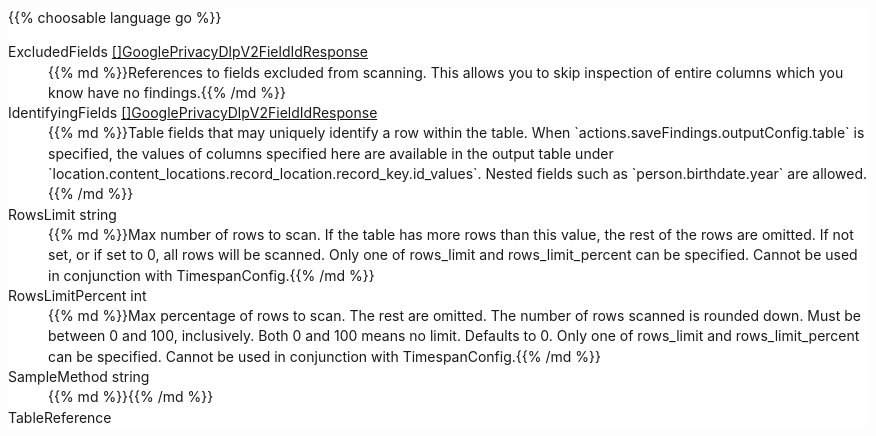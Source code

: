 {{% choosable language go %}}
<dl class="resources-properties"><dt class="property-required"
            title="Required">
        <span id="excludedfields_go">
<a href="#excludedfields_go" style="color: inherit; text-decoration: inherit;">Excluded<wbr>Fields</a>
</span>
        <span class="property-indicator"></span>
        <span class="property-type"><a href="#googleprivacydlpv2fieldidresponse">[]Google<wbr>Privacy<wbr>Dlp<wbr>V2Field<wbr>Id<wbr>Response</a></span>
    </dt>
    <dd>{{% md %}}References to fields excluded from scanning. This allows you to skip inspection of entire columns which you know have no findings.{{% /md %}}</dd><dt class="property-required"
            title="Required">
        <span id="identifyingfields_go">
<a href="#identifyingfields_go" style="color: inherit; text-decoration: inherit;">Identifying<wbr>Fields</a>
</span>
        <span class="property-indicator"></span>
        <span class="property-type"><a href="#googleprivacydlpv2fieldidresponse">[]Google<wbr>Privacy<wbr>Dlp<wbr>V2Field<wbr>Id<wbr>Response</a></span>
    </dt>
    <dd>{{% md %}}Table fields that may uniquely identify a row within the table. When `actions.saveFindings.outputConfig.table` is specified, the values of columns specified here are available in the output table under `location.content_locations.record_location.record_key.id_values`. Nested fields such as `person.birthdate.year` are allowed.{{% /md %}}</dd><dt class="property-required"
            title="Required">
        <span id="rowslimit_go">
<a href="#rowslimit_go" style="color: inherit; text-decoration: inherit;">Rows<wbr>Limit</a>
</span>
        <span class="property-indicator"></span>
        <span class="property-type">string</span>
    </dt>
    <dd>{{% md %}}Max number of rows to scan. If the table has more rows than this value, the rest of the rows are omitted. If not set, or if set to 0, all rows will be scanned. Only one of rows_limit and rows_limit_percent can be specified. Cannot be used in conjunction with TimespanConfig.{{% /md %}}</dd><dt class="property-required"
            title="Required">
        <span id="rowslimitpercent_go">
<a href="#rowslimitpercent_go" style="color: inherit; text-decoration: inherit;">Rows<wbr>Limit<wbr>Percent</a>
</span>
        <span class="property-indicator"></span>
        <span class="property-type">int</span>
    </dt>
    <dd>{{% md %}}Max percentage of rows to scan. The rest are omitted. The number of rows scanned is rounded down. Must be between 0 and 100, inclusively. Both 0 and 100 means no limit. Defaults to 0. Only one of rows_limit and rows_limit_percent can be specified. Cannot be used in conjunction with TimespanConfig.{{% /md %}}</dd><dt class="property-required"
            title="Required">
        <span id="samplemethod_go">
<a href="#samplemethod_go" style="color: inherit; text-decoration: inherit;">Sample<wbr>Method</a>
</span>
        <span class="property-indicator"></span>
        <span class="property-type">string</span>
    </dt>
    <dd>{{% md %}}{{% /md %}}</dd><dt class="property-required"
            title="Required">
        <span id="tablereference_go">
<a href="#tablereference_go" style="color: inherit; text-decoration: inherit;">Table<wbr>Reference</a>
</span>
        <span class="property-indicator"></span>